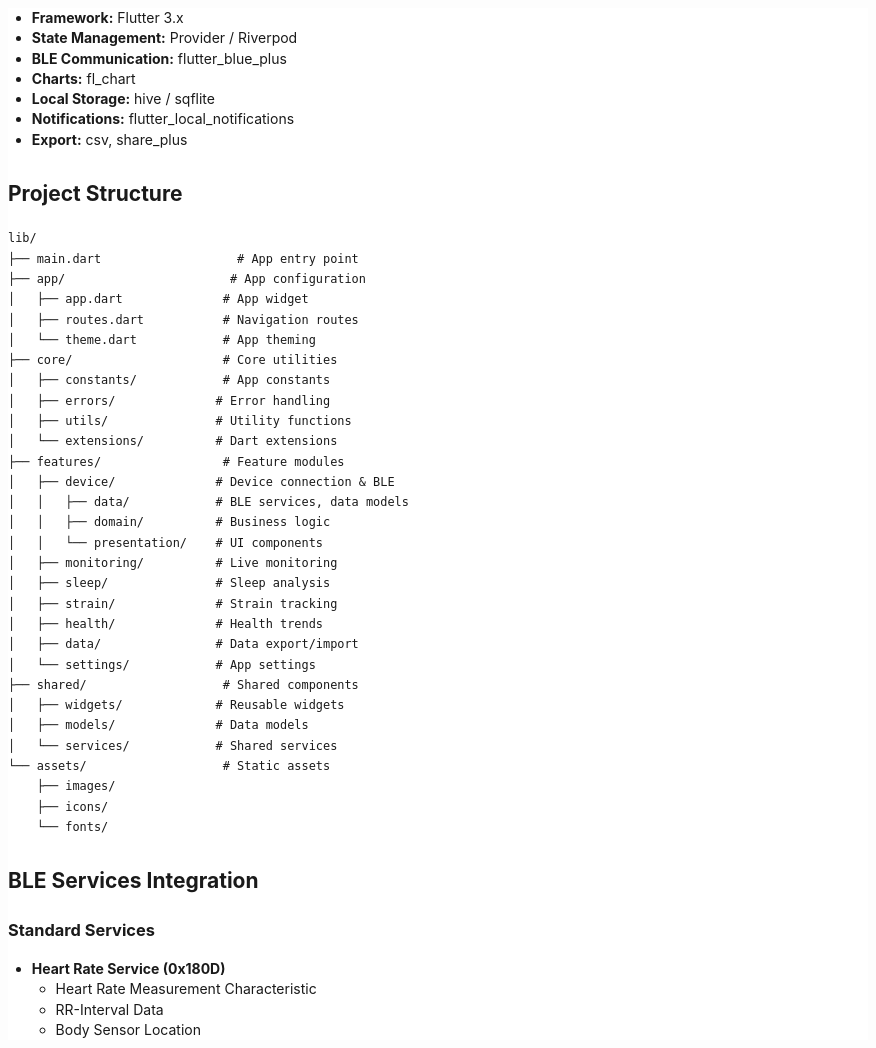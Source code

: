- **Framework:** Flutter 3.x
- **State Management:** Provider / Riverpod
- **BLE Communication:** flutter_blue_plus
- **Charts:** fl_chart
- **Local Storage:** hive / sqflite
- **Notifications:** flutter_local_notifications
- **Export:** csv, share_plus

## Project Structure

```
lib/
├── main.dart                   # App entry point
├── app/                       # App configuration
│   ├── app.dart              # App widget
│   ├── routes.dart           # Navigation routes
│   └── theme.dart            # App theming
├── core/                     # Core utilities
│   ├── constants/            # App constants
│   ├── errors/              # Error handling
│   ├── utils/               # Utility functions
│   └── extensions/          # Dart extensions
├── features/                 # Feature modules
│   ├── device/              # Device connection & BLE
│   │   ├── data/            # BLE services, data models
│   │   ├── domain/          # Business logic
│   │   └── presentation/    # UI components
│   ├── monitoring/          # Live monitoring
│   ├── sleep/               # Sleep analysis
│   ├── strain/              # Strain tracking
│   ├── health/              # Health trends
│   ├── data/                # Data export/import
│   └── settings/            # App settings
├── shared/                   # Shared components
│   ├── widgets/             # Reusable widgets
│   ├── models/              # Data models
│   └── services/            # Shared services
└── assets/                   # Static assets
    ├── images/
    ├── icons/
    └── fonts/
```

## BLE Services Integration

### Standard Services
- **Heart Rate Service (0x180D)**
  - Heart Rate Measurement Characteristic
  - RR-Interval Data
  - Body Sensor Location
